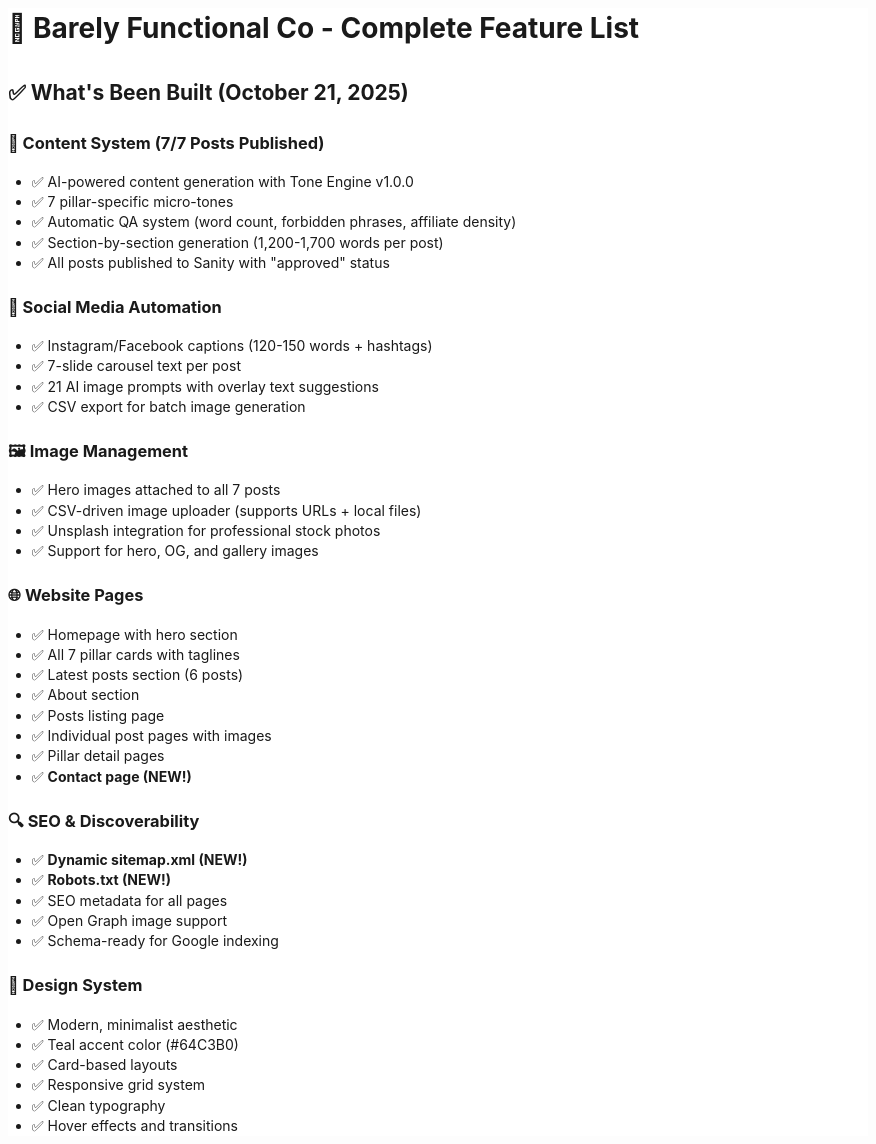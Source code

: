 # 🎉 Barely Functional Co - Complete Feature List

## ✅ What's Been Built (October 21, 2025)

### 📝 Content System (7/7 Posts Published)
- ✅ AI-powered content generation with Tone Engine v1.0.0
- ✅ 7 pillar-specific micro-tones
- ✅ Automatic QA system (word count, forbidden phrases, affiliate density)
- ✅ Section-by-section generation (1,200-1,700 words per post)
- ✅ All posts published to Sanity with "approved" status

### 📱 Social Media Automation
- ✅ Instagram/Facebook captions (120-150 words + hashtags)
- ✅ 7-slide carousel text per post
- ✅ 21 AI image prompts with overlay text suggestions
- ✅ CSV export for batch image generation

### 🖼️ Image Management
- ✅ Hero images attached to all 7 posts
- ✅ CSV-driven image uploader (supports URLs + local files)
- ✅ Unsplash integration for professional stock photos
- ✅ Support for hero, OG, and gallery images

### 🌐 Website Pages
- ✅ Homepage with hero section
- ✅ All 7 pillar cards with taglines
- ✅ Latest posts section (6 posts)
- ✅ About section
- ✅ Posts listing page
- ✅ Individual post pages with images
- ✅ Pillar detail pages
- ✅ **Contact page (NEW!)**

### 🔍 SEO & Discoverability
- ✅ **Dynamic sitemap.xml (NEW!)**
- ✅ **Robots.txt (NEW!)**
- ✅ SEO metadata for all pages
- ✅ Open Graph image support
- ✅ Schema-ready for Google indexing

### 🎨 Design System
- ✅ Modern, minimalist aesthetic
- ✅ Teal accent color (#64C3B0)
- ✅ Card-based layouts
- ✅ Responsive grid system
- ✅ Clean typography
- ✅ Hover effects and transitions
